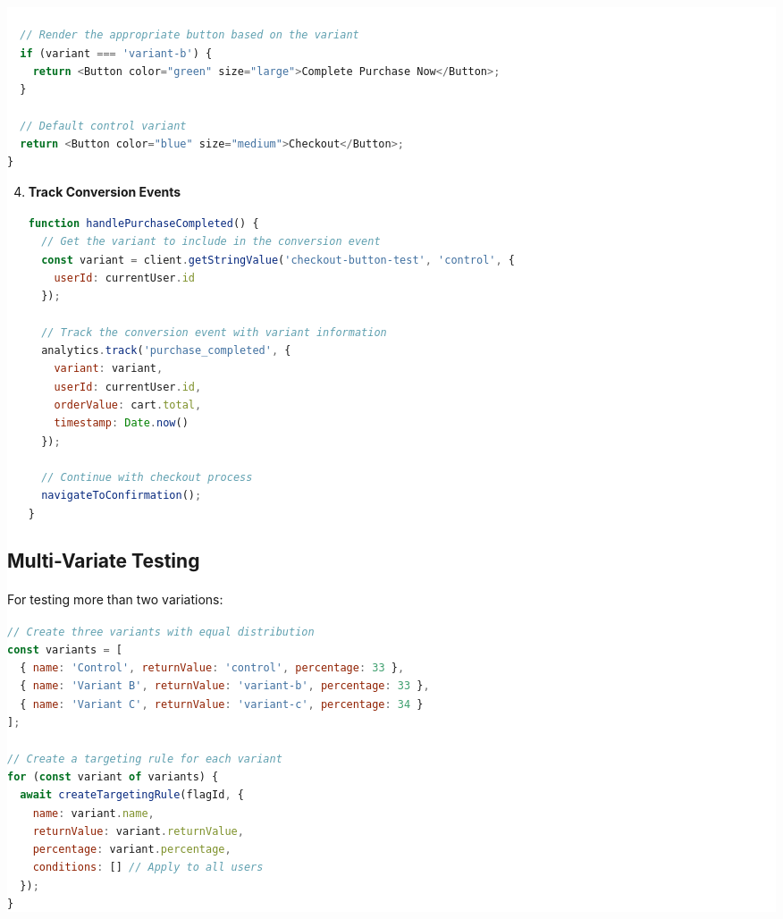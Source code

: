    ```javascript
     
     // Render the appropriate button based on the variant
     if (variant === 'variant-b') {
       return <Button color="green" size="large">Complete Purchase Now</Button>;
     }
     
     // Default control variant
     return <Button color="blue" size="medium">Checkout</Button>;
   }
   ```

4. **Track Conversion Events**

   ```javascript
   function handlePurchaseCompleted() {
     // Get the variant to include in the conversion event
     const variant = client.getStringValue('checkout-button-test', 'control', {
       userId: currentUser.id
     });
     
     // Track the conversion event with variant information
     analytics.track('purchase_completed', {
       variant: variant,
       userId: currentUser.id,
       orderValue: cart.total,
       timestamp: Date.now()
     });
     
     // Continue with checkout process
     navigateToConfirmation();
   }
   ```

## Multi-Variate Testing

For testing more than two variations:

```javascript
// Create three variants with equal distribution
const variants = [
  { name: 'Control', returnValue: 'control', percentage: 33 },
  { name: 'Variant B', returnValue: 'variant-b', percentage: 33 },
  { name: 'Variant C', returnValue: 'variant-c', percentage: 34 }
];

// Create a targeting rule for each variant
for (const variant of variants) {
  await createTargetingRule(flagId, {
    name: variant.name,
    returnValue: variant.returnValue,
    percentage: variant.percentage,
    conditions: [] // Apply to all users
  });
}
```
